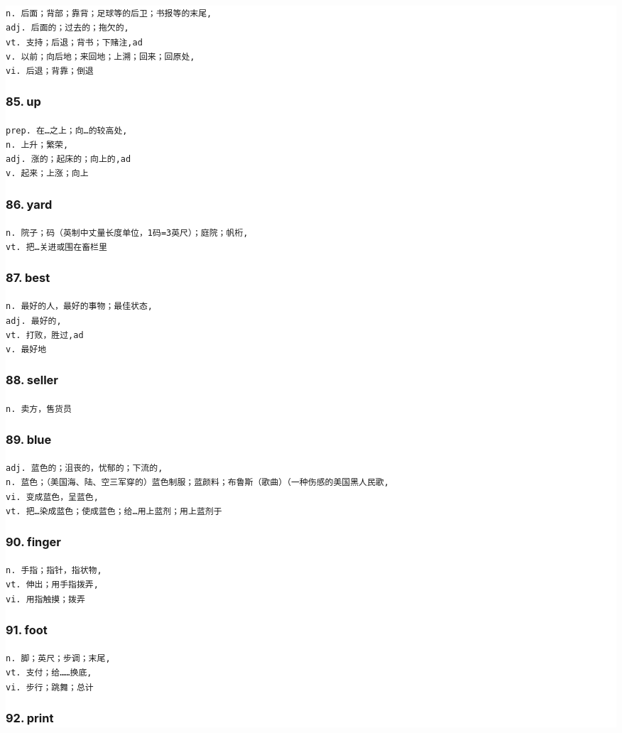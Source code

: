 ```
n. 后面；背部；靠背；足球等的后卫；书报等的末尾,
adj. 后面的；过去的；拖欠的,
vt. 支持；后退；背书；下赌注,ad
v. 以前；向后地；来回地；上溯；回来；回原处,
vi. 后退；背靠；倒退
```
### 85. up

```
prep. 在…之上；向…的较高处,
n. 上升；繁荣,
adj. 涨的；起床的；向上的,ad
v. 起来；上涨；向上
```
### 86. yard

```
n. 院子；码（英制中丈量长度单位，1码=3英尺）；庭院；帆桁,
vt. 把…关进或围在畜栏里
```
### 87. best

```
n. 最好的人，最好的事物；最佳状态,
adj. 最好的,
vt. 打败，胜过,ad
v. 最好地
```
### 88. seller

```
n. 卖方，售货员
```
### 89. blue

```
adj. 蓝色的；沮丧的，忧郁的；下流的,
n. 蓝色；（美国海、陆、空三军穿的）蓝色制服；蓝颜料；布鲁斯（歌曲）（一种伤感的美国黑人民歌,
vi. 变成蓝色，呈蓝色,
vt. 把…染成蓝色；使成蓝色；给…用上蓝剂；用上蓝剂于
```
### 90. finger

```
n. 手指；指针，指状物,
vt. 伸出；用手指拨弄,
vi. 用指触摸；拨弄
```
### 91. foot

```
n. 脚；英尺；步调；末尾,
vt. 支付；给……换底,
vi. 步行；跳舞；总计
```
### 92. print

